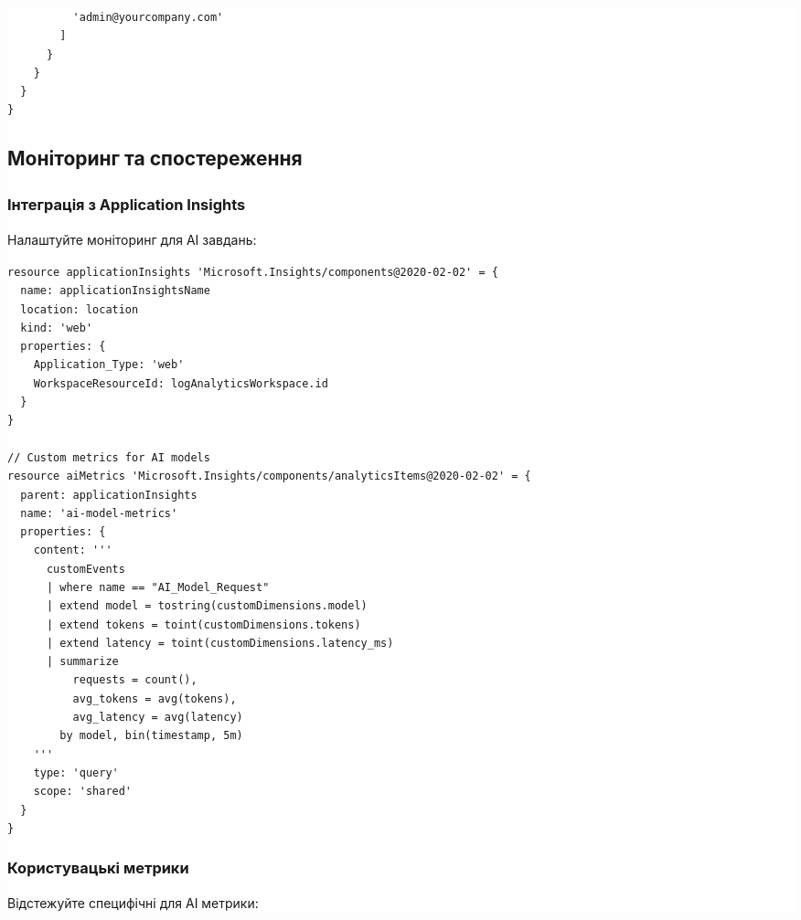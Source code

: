 ```bicep
          'admin@yourcompany.com'
        ]
      }
    }
  }
}
```

## Моніторинг та спостереження

### Інтеграція з Application Insights

Налаштуйте моніторинг для AI завдань:

```bicep
resource applicationInsights 'Microsoft.Insights/components@2020-02-02' = {
  name: applicationInsightsName
  location: location
  kind: 'web'
  properties: {
    Application_Type: 'web'
    WorkspaceResourceId: logAnalyticsWorkspace.id
  }
}

// Custom metrics for AI models
resource aiMetrics 'Microsoft.Insights/components/analyticsItems@2020-02-02' = {
  parent: applicationInsights
  name: 'ai-model-metrics'
  properties: {
    content: '''
      customEvents
      | where name == "AI_Model_Request"
      | extend model = tostring(customDimensions.model)
      | extend tokens = toint(customDimensions.tokens)
      | extend latency = toint(customDimensions.latency_ms)
      | summarize 
          requests = count(),
          avg_tokens = avg(tokens),
          avg_latency = avg(latency)
        by model, bin(timestamp, 5m)
    '''
    type: 'query'
    scope: 'shared'
  }
}
```

### Користувацькі метрики

Відстежуйте специфічні для AI метрики:
